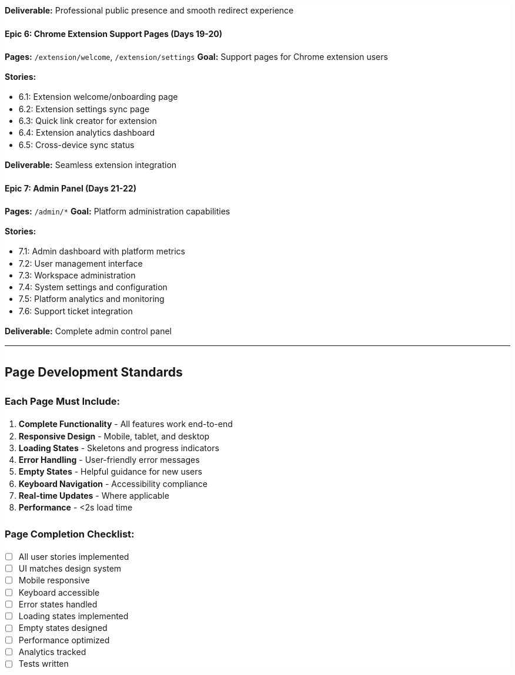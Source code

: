 **Deliverable:** Professional public presence and smooth redirect experience

#### Epic 6: Chrome Extension Support Pages (Days 19-20)
**Pages:** `/extension/welcome`, `/extension/settings`
**Goal:** Support pages for Chrome extension users

**Stories:**
- 6.1: Extension welcome/onboarding page
- 6.2: Extension settings sync page
- 6.3: Quick link creator for extension
- 6.4: Extension analytics dashboard
- 6.5: Cross-device sync status

**Deliverable:** Seamless extension integration

#### Epic 7: Admin Panel (Days 21-22)
**Pages:** `/admin/*`
**Goal:** Platform administration capabilities

**Stories:**
- 7.1: Admin dashboard with platform metrics
- 7.2: User management interface
- 7.3: Workspace administration
- 7.4: System settings and configuration
- 7.5: Platform analytics and monitoring
- 7.6: Support ticket integration

**Deliverable:** Complete admin control panel

---

## Page Development Standards

### Each Page Must Include:
1. **Complete Functionality** - All features work end-to-end
2. **Responsive Design** - Mobile, tablet, and desktop
3. **Loading States** - Skeletons and progress indicators
4. **Error Handling** - User-friendly error messages
5. **Empty States** - Helpful guidance for new users
6. **Keyboard Navigation** - Accessibility compliance
7. **Real-time Updates** - Where applicable
8. **Performance** - <2s load time

### Page Completion Checklist:
- [ ] All user stories implemented
- [ ] UI matches design system
- [ ] Mobile responsive
- [ ] Keyboard accessible
- [ ] Error states handled
- [ ] Loading states implemented
- [ ] Empty states designed
- [ ] Performance optimized
- [ ] Analytics tracked
- [ ] Tests written
